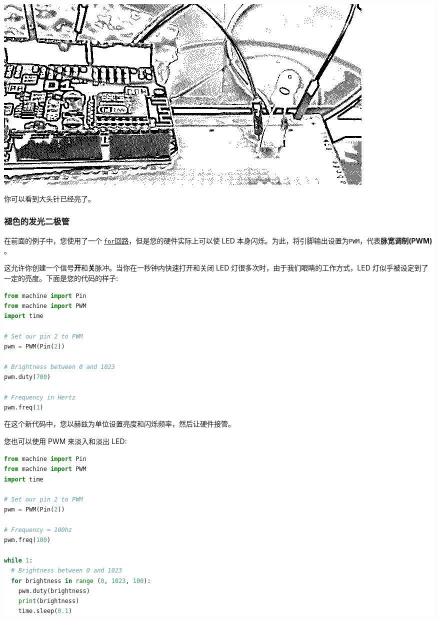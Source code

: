 [![MicroPython LED on a Breadboard](img/bfdbd3e7faa97df727c20874b161dcb4.png)](https://files.realpython.com/media/cgarrett-breadboard.64bea4571a27_1_25.ea853721bf5a.jpg)

你可以看到大头针已经亮了。

### 褪色的发光二极管

在前面的例子中，您使用了一个 [`for`回路](https://realpython.com/courses/python-for-loop/)，但是您的硬件实际上可以使 LED 本身闪烁。为此，将引脚输出设置为`PWM`，代表**脉宽调制(PWM)** 。

这允许你创建一个信号**开**和**关**脉冲。当你在一秒钟内快速打开和关闭 LED 灯很多次时，由于我们眼睛的工作方式，LED 灯似乎被设定到了一定的亮度。下面是您的代码的样子:

```py
from machine import Pin
from machine import PWM
import time

# Set our pin 2 to PWM
pwm = PWM(Pin(2))

# Brightness between 0 and 1023
pwm.duty(700)

# Frequency in Hertz
pwm.freq(1)
```

在这个新代码中，您以赫兹为单位设置亮度和闪烁频率，然后让硬件接管。

您也可以使用 PWM 来淡入和淡出 LED:

```py
from machine import Pin
from machine import PWM
import time

# Set our pin 2 to PWM
pwm = PWM(Pin(2))

# Frequency = 100hz
pwm.freq(100)

while 1:
  # Brightness between 0 and 1023
  for brightness in range (0, 1023, 100):
    pwm.duty(brightness)
    print(brightness)
    time.sleep(0.1)

```
